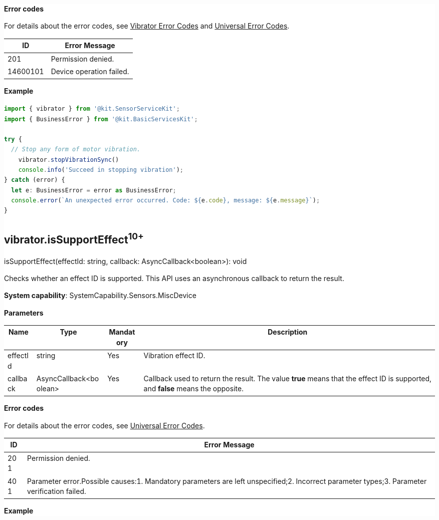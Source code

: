 **Error codes**

For details about the error codes, see [Vibrator Error Codes](errorcode-vibrator.md) and [Universal Error Codes](../errorcode-universal.md).

| ID| Error Message                |
| -------- | ------------------------ |
| 201      | Permission denied.       |
| 14600101 | Device operation failed. |

**Example**

```ts
import { vibrator } from '@kit.SensorServiceKit';
import { BusinessError } from '@kit.BasicServicesKit';

try {
  // Stop any form of motor vibration.
    vibrator.stopVibrationSync()
    console.info('Succeed in stopping vibration');
} catch (error) {
  let e: BusinessError = error as BusinessError;
  console.error(`An unexpected error occurred. Code: ${e.code}, message: ${e.message}`);
}
```

## vibrator.isSupportEffect<sup>10+</sup>

isSupportEffect(effectId: string, callback: AsyncCallback&lt;boolean&gt;): void

Checks whether an effect ID is supported. This API uses an asynchronous callback to return the result.

**System capability**: SystemCapability.Sensors.MiscDevice

**Parameters**

| Name  | Type                        | Mandatory| Description                                                  |
| -------- | ---------------------------- | ---- | ------------------------------------------------------ |
| effectId | string                       | Yes  | Vibration effect ID.                                          |
| callback | AsyncCallback&lt;boolean&gt; | Yes  | Callback used to return the result. The value **true** means that the effect ID is supported, and **false** means the opposite.|

**Error codes**

For details about the error codes, see [Universal Error Codes](../errorcode-universal.md).

| ID| Error Message                                                    |
| -------- | ------------------------------------------------------------ |
| 201      | Permission denied.                                           |
| 401      | Parameter error.Possible causes:1. Mandatory parameters are left unspecified;2. Incorrect parameter types;3. Parameter verification failed. |

**Example**
